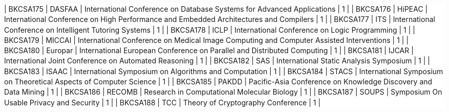 | BKCSA175 | DASFAA           | International Conference on Database Systems for Advanced Applications                                                  | 1     |
| BKCSA176 | HiPEAC           | International Conference on High Performance and Embedded Architectures and Compilers                                   | 1     |
| BKCSA177 | ITS              | International Conference on Intelligent Tutoring Systems                                                                | 1     |
| BKCSA178 | ICLP             | International Conference on Logic Programming                                                                           | 1     |
| BKCSA179 | MICCAI           | International Conference on Medical Image Computing and Computer Assisted Interventions                                 | 1     |
| BKCSA180 | Europar          | International European Conference on Parallel and Distributed Computing                                                 | 1     |
| BKCSA181 | IJCAR            | International Joint Conference on Automated Reasoning                                                                   | 1     |
| BKCSA182 | SAS              | International Static Analysis Symposium                                                                                 | 1     |
| BKCSA183 | ISAAC            | International Symposium on Algorithms and Computation                                                                   | 1     |
| BKCSA184 | STACS            | International Symposium on Theoretical Aspects of Computer Science                                                      | 1     |
| BKCSA185 | PAKDD            | Pacific-Asia Conference on Knowledge Discovery and Data Mining                                                          | 1     |
| BKCSA186 | RECOMB           | Research in Computational Molecular Biology                                                                             | 1     |
| BKCSA187 | SOUPS            | Symposium On Usable Privacy and Security                                                                                | 1     |
| BKCSA188 | TCC              | Theory of Cryptography Conference                                                                                       | 1     |
